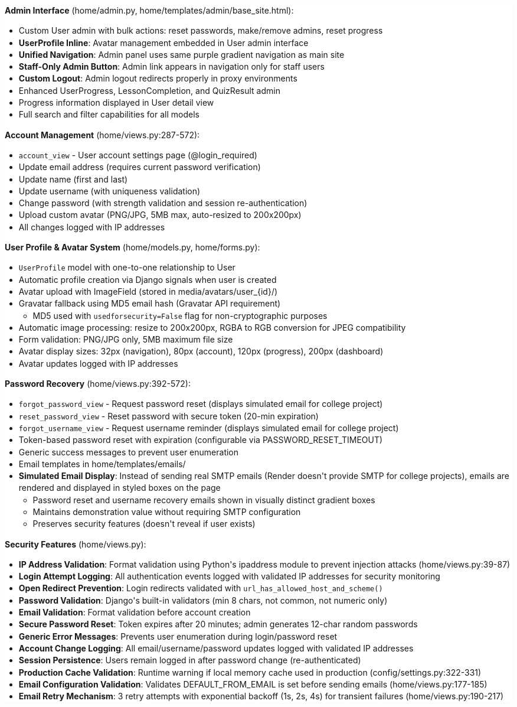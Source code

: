 **Admin Interface** (home/admin.py, home/templates/admin/base_site.html):
- Custom User admin with bulk actions: reset passwords, make/remove admins, reset progress
- **UserProfile Inline**: Avatar management embedded in User admin interface
- **Unified Navigation**: Admin panel uses same purple gradient navigation as main site
- **Staff-Only Admin Button**: Admin link appears in navigation only for staff users
- **Custom Logout**: Admin logout redirects properly in proxy environments
- Enhanced UserProgress, LessonCompletion, and QuizResult admin
- Progress information displayed in User detail view
- Full search and filter capabilities for all models

**Account Management** (home/views.py:287-572):
- `account_view` - User account settings page (@login_required)
- Update email address (requires current password verification)
- Update name (first and last)
- Update username (with uniqueness validation)
- Change password (with strength validation and session re-authentication)
- Upload custom avatar (PNG/JPG, 5MB max, auto-resized to 200x200px)
- All changes logged with IP addresses

**User Profile & Avatar System** (home/models.py, home/forms.py):
- `UserProfile` model with one-to-one relationship to User
- Automatic profile creation via Django signals when user is created
- Avatar upload with ImageField (stored in media/avatars/user_{id}/)
- Gravatar fallback using MD5 email hash (Gravatar API requirement)
  - MD5 used with `usedforsecurity=False` flag for non-cryptographic purposes
- Automatic image processing: resize to 200x200px, RGBA to RGB conversion for JPEG compatibility
- Form validation: PNG/JPG only, 5MB maximum file size
- Avatar display sizes: 32px (navigation), 80px (account), 120px (progress), 200px (dashboard)
- Avatar updates logged with IP addresses

**Password Recovery** (home/views.py:392-572):
- `forgot_password_view` - Request password reset (displays simulated email for college project)
- `reset_password_view` - Reset password with secure token (20-min expiration)
- `forgot_username_view` - Request username reminder (displays simulated email for college project)
- Token-based password reset with expiration (configurable via PASSWORD_RESET_TIMEOUT)
- Generic success messages to prevent user enumeration
- Email templates in home/templates/emails/
- **Simulated Email Display**: Instead of sending real SMTP emails (Render doesn't provide SMTP for college projects), emails are rendered and displayed in styled boxes on the page
  - Password reset and username recovery emails shown in visually distinct gradient boxes
  - Maintains demonstration value without requiring SMTP configuration
  - Preserves security features (doesn't reveal if user exists)

**Security Features** (home/views.py):
- **IP Address Validation**: Format validation using Python's ipaddress module to prevent injection attacks (home/views.py:39-87)
- **Login Attempt Logging**: All authentication events logged with validated IP addresses for security monitoring
- **Open Redirect Prevention**: Login redirects validated with `url_has_allowed_host_and_scheme()`
- **Password Validation**: Django's built-in validators (min 8 chars, not common, not numeric only)
- **Email Validation**: Format validation before account creation
- **Secure Password Reset**: Token expires after 20 minutes; admin generates 12-char random passwords
- **Generic Error Messages**: Prevents user enumeration during login/password reset
- **Account Change Logging**: All email/username/password updates logged with validated IP addresses
- **Session Persistence**: Users remain logged in after password change (re-authenticated)
- **Production Cache Validation**: Runtime warning if local memory cache used in production (config/settings.py:322-331)
- **Email Configuration Validation**: Validates DEFAULT_FROM_EMAIL is set before sending emails (home/views.py:177-185)
- **Email Retry Mechanism**: 3 retry attempts with exponential backoff (1s, 2s, 4s) for transient failures (home/views.py:190-217)
